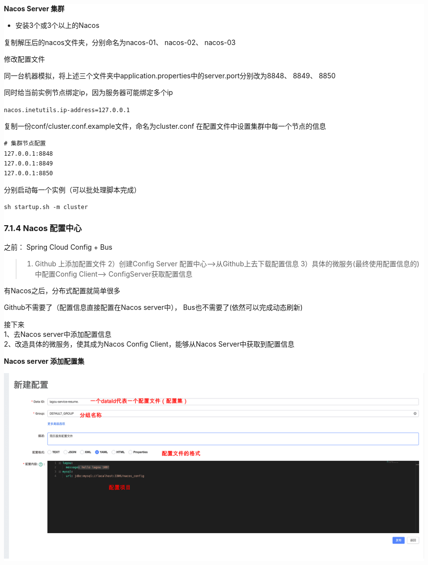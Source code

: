 **Nacos Server 集群**

* 安装3个或3个以上的Nacos

复制解压后的nacos⽂件夹，分别命名为nacos-01、 nacos-02、 nacos-03

修改配置⽂件

同⼀台机器模拟，将上述三个⽂件夹中application.properties中的server.port分别改为8848、 8849、 8850

同时给当前实例节点绑定ip，因为服务器可能绑定多个ip
```
nacos.inetutils.ip-address=127.0.0.1
```
复制⼀份conf/cluster.conf.example⽂件，命名为cluster.conf
在配置⽂件中设置集群中每⼀个节点的信息

```
# 集群节点配置
127.0.0.1:8848
127.0.0.1:8849
127.0.0.1:8850 
```

分别启动每⼀个实例（可以批处理脚本完成）

```
sh startup.sh -m cluster
```

### 7.1.4 Nacos 配置中⼼
之前： Spring Cloud Config + Bus

>1) Github 上添加配置⽂件
>2）创建Config Server 配置中⼼—>从Github上去下载配置信息
>3）具体的微服务(最终使⽤配置信息的)中配置Config Client—> ConfigServer获取配置信息

有Nacos之后，分布式配置就简单很多

Github不需要了（配置信息直接配置在Nacos server中）， Bus也不需要了(依然可以完成动态刷新)

接下来  
1、去Nacos server中添加配置信息  
2、改造具体的微服务，使其成为Nacos Config Client，能够从Nacos Server中获取到配置信息

**Nacos server 添加配置集**

![添加配置集](/assets/lagou/第三阶段/05.第五模块/添加配置集.jpg)

